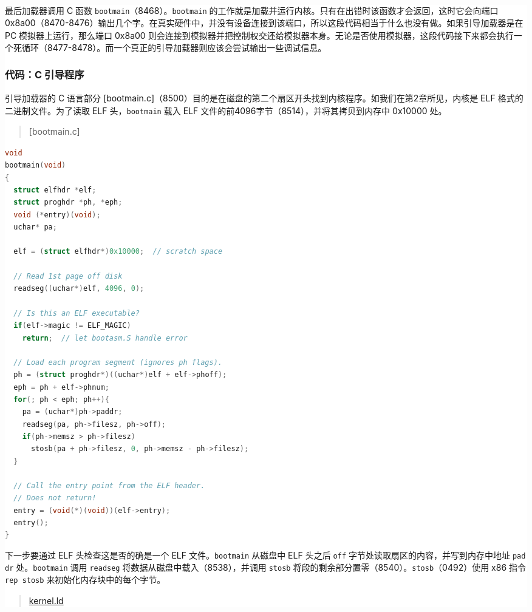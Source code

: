 ```asm
```

最后加载器调用 C 函数 `bootmain`（8468）。`bootmain` 的工作就是加载并运行内核。只有在出错时该函数才会返回，这时它会向端口 0x8a00（8470-8476）输出几个字。在真实硬件中，并没有设备连接到该端口，所以这段代码相当于什么也没有做。如果引导加载器是在 PC 模拟器上运行，那么端口 0x8a00 则会连接到模拟器并把控制权交还给模拟器本身。无论是否使用模拟器，这段代码接下来都会执行一个死循环（8477-8478）。而一个真正的引导加载器则应该会尝试输出一些调试信息。

### 代码：C 引导程序

引导加载器的 C 语言部分 [bootmain.c]（8500）目的是在磁盘的第二个扇区开头找到内核程序。如我们在第2章所见，内核是 ELF 格式的二进制文件。为了读取 ELF 头，`bootmain` 载入 ELF 文件的前4096字节（8514），并将其拷贝到内存中 0x10000 处。

> [bootmain.c]

```c
void
bootmain(void)
{
  struct elfhdr *elf;
  struct proghdr *ph, *eph;
  void (*entry)(void);
  uchar* pa;

  elf = (struct elfhdr*)0x10000;  // scratch space

  // Read 1st page off disk
  readseg((uchar*)elf, 4096, 0);

  // Is this an ELF executable?
  if(elf->magic != ELF_MAGIC)
    return;  // let bootasm.S handle error

  // Load each program segment (ignores ph flags).
  ph = (struct proghdr*)((uchar*)elf + elf->phoff);
  eph = ph + elf->phnum;
  for(; ph < eph; ph++){
    pa = (uchar*)ph->paddr;
    readseg(pa, ph->filesz, ph->off);
    if(ph->memsz > ph->filesz)
      stosb(pa + ph->filesz, 0, ph->memsz - ph->filesz);
  }

  // Call the entry point from the ELF header.
  // Does not return!
  entry = (void(*)(void))(elf->entry);
  entry();
}
```

下一步要通过 ELF 头检查这是否的确是一个 ELF 文件。`bootmain` 从磁盘中 ELF 头之后 `off` 字节处读取扇区的内容，并写到内存中地址 `paddr` 处。`bootmain` 调用 `readseg` 将数据从磁盘中载入（8538），并调用 `stosb` 将段的剩余部分置零（8540）。`stosb`（0492）使用 x86 指令 `rep stosb` 来初始化内存块中的每个字节。


> [kernel.ld](../src/kernel.ld)
